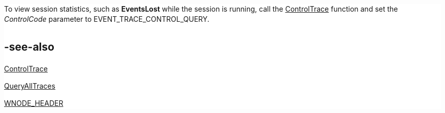 To view session statistics, such as <b>EventsLost</b> while the session is running, call the <a href="/windows/desktop/ETW/controltrace">ControlTrace</a> function and set the <i>ControlCode</i> parameter to EVENT_TRACE_CONTROL_QUERY.

## -see-also

<a href="/windows/desktop/ETW/controltrace">ControlTrace</a>



<a href="/windows/desktop/ETW/queryalltraces">QueryAllTraces</a>



<a href="/windows/desktop/ETW/wnode-header">WNODE_HEADER</a>

